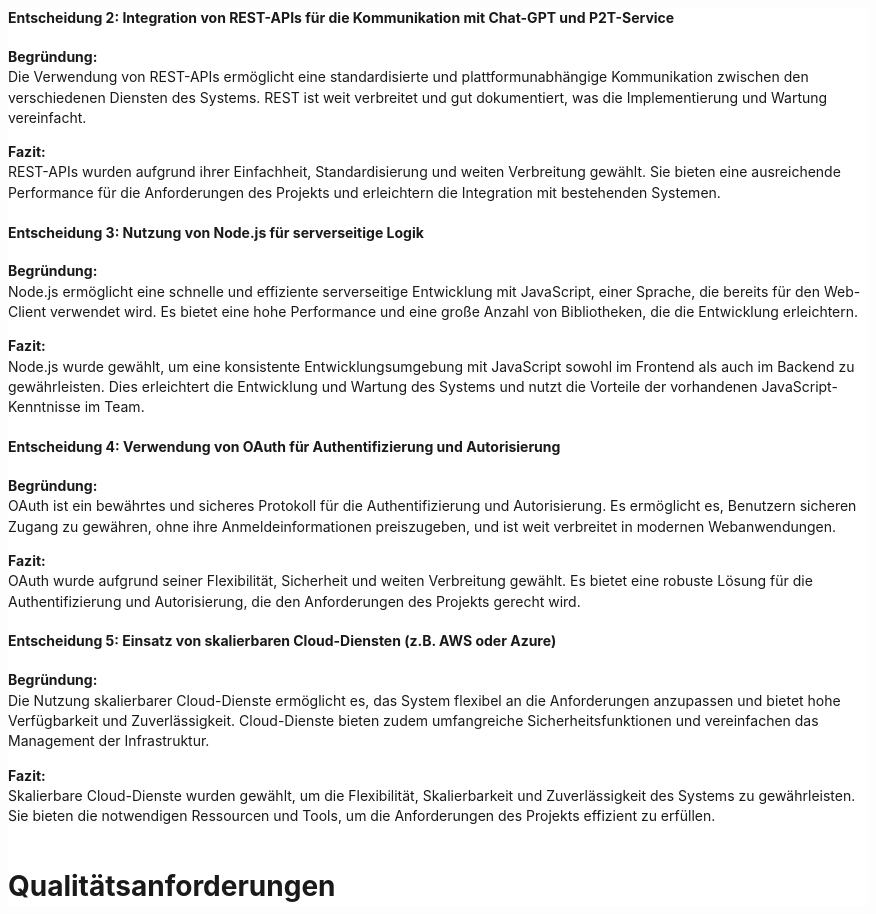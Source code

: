 #### Entscheidung 2: Integration von REST-APIs für die Kommunikation mit Chat-GPT und P2T-Service

**Begründung:**  
Die Verwendung von REST-APIs ermöglicht eine standardisierte und plattformunabhängige Kommunikation zwischen den verschiedenen Diensten des Systems. REST ist weit verbreitet und gut dokumentiert, was die Implementierung und Wartung vereinfacht.

**Fazit:**  
REST-APIs wurden aufgrund ihrer Einfachheit, Standardisierung und weiten Verbreitung gewählt. Sie bieten eine ausreichende Performance für die Anforderungen des Projekts und erleichtern die Integration mit bestehenden Systemen.

#### Entscheidung 3: Nutzung von Node.js für serverseitige Logik

**Begründung:**  
Node.js ermöglicht eine schnelle und effiziente serverseitige Entwicklung mit JavaScript, einer Sprache, die bereits für den Web-Client verwendet wird. Es bietet eine hohe Performance und eine große Anzahl von Bibliotheken, die die Entwicklung erleichtern.

**Fazit:**  
Node.js wurde gewählt, um eine konsistente Entwicklungsumgebung mit JavaScript sowohl im Frontend als auch im Backend zu gewährleisten. Dies erleichtert die Entwicklung und Wartung des Systems und nutzt die Vorteile der vorhandenen JavaScript-Kenntnisse im Team.

#### Entscheidung 4: Verwendung von OAuth für Authentifizierung und Autorisierung

**Begründung:**  
OAuth ist ein bewährtes und sicheres Protokoll für die Authentifizierung und Autorisierung. Es ermöglicht es, Benutzern sicheren Zugang zu gewähren, ohne ihre Anmeldeinformationen preiszugeben, und ist weit verbreitet in modernen Webanwendungen.

**Fazit:**  
OAuth wurde aufgrund seiner Flexibilität, Sicherheit und weiten Verbreitung gewählt. Es bietet eine robuste Lösung für die Authentifizierung und Autorisierung, die den Anforderungen des Projekts gerecht wird.

#### Entscheidung 5: Einsatz von skalierbaren Cloud-Diensten (z.B. AWS oder Azure)

**Begründung:**  
Die Nutzung skalierbarer Cloud-Dienste ermöglicht es, das System flexibel an die Anforderungen anzupassen und bietet hohe Verfügbarkeit und Zuverlässigkeit. Cloud-Dienste bieten zudem umfangreiche Sicherheitsfunktionen und vereinfachen das Management der Infrastruktur.

**Fazit:**  
Skalierbare Cloud-Dienste wurden gewählt, um die Flexibilität, Skalierbarkeit und Zuverlässigkeit des Systems zu gewährleisten. Sie bieten die notwendigen Ressourcen und Tools, um die Anforderungen des Projekts effizient zu erfüllen.

# Qualitätsanforderungen
